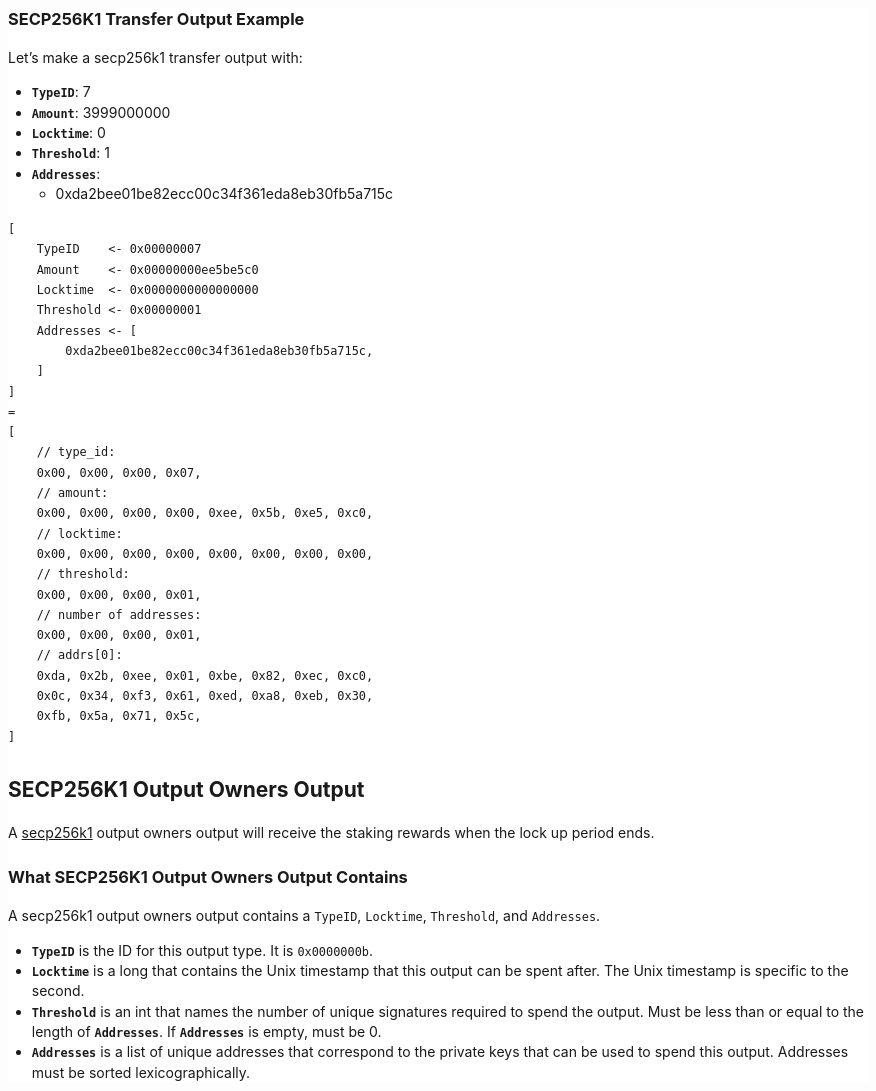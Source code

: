 ### SECP256K1 Transfer Output Example

Let’s make a secp256k1 transfer output with:

- **`TypeID`**: 7
- **`Amount`**: 3999000000
- **`Locktime`**: 0
- **`Threshold`**: 1
- **`Addresses`**:
  - 0xda2bee01be82ecc00c34f361eda8eb30fb5a715c

```text
[
    TypeID    <- 0x00000007
    Amount    <- 0x00000000ee5be5c0
    Locktime  <- 0x0000000000000000
    Threshold <- 0x00000001
    Addresses <- [
        0xda2bee01be82ecc00c34f361eda8eb30fb5a715c,
    ]
]
=
[
    // type_id:
    0x00, 0x00, 0x00, 0x07,
    // amount:
    0x00, 0x00, 0x00, 0x00, 0xee, 0x5b, 0xe5, 0xc0,
    // locktime:
    0x00, 0x00, 0x00, 0x00, 0x00, 0x00, 0x00, 0x00,
    // threshold:
    0x00, 0x00, 0x00, 0x01,
    // number of addresses:
    0x00, 0x00, 0x00, 0x01,
    // addrs[0]:
    0xda, 0x2b, 0xee, 0x01, 0xbe, 0x82, 0xec, 0xc0,
    0x0c, 0x34, 0xf3, 0x61, 0xed, 0xa8, 0xeb, 0x30,
    0xfb, 0x5a, 0x71, 0x5c,
]
```

## SECP256K1 Output Owners Output

A [secp256k1](/reference/standards/cryptographic-primitives.md#secp-256-k1-addresses) output owners
output will receive the staking rewards when the lock up period ends.

### What SECP256K1 Output Owners Output Contains

A secp256k1 output owners output contains a `TypeID`, `Locktime`, `Threshold`, and `Addresses`.

- **`TypeID`** is the ID for this output type. It is `0x0000000b`.
- **`Locktime`** is a long that contains the Unix timestamp that this output can
  be spent after. The Unix timestamp is specific to the second.
- **`Threshold`** is an int that names the number of unique signatures required
  to spend the output. Must be less than or equal to the length of
  **`Addresses`**. If **`Addresses`** is empty, must be 0.
- **`Addresses`** is a list of unique addresses that correspond to the private
  keys that can be used to spend this output. Addresses must be sorted
  lexicographically.
